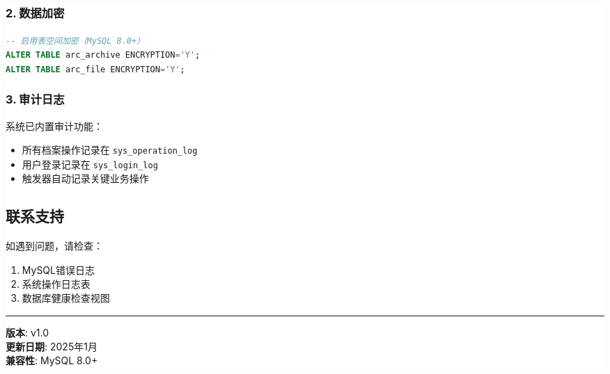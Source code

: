 ### 2. 数据加密

```sql
-- 启用表空间加密（MySQL 8.0+）
ALTER TABLE arc_archive ENCRYPTION='Y';
ALTER TABLE arc_file ENCRYPTION='Y';
```

### 3. 审计日志

系统已内置审计功能：
- 所有档案操作记录在 `sys_operation_log`
- 用户登录记录在 `sys_login_log`
- 触发器自动记录关键业务操作

## 联系支持

如遇到问题，请检查：
1. MySQL错误日志
2. 系统操作日志表
3. 数据库健康检查视图

---

**版本**: v1.0  
**更新日期**: 2025年1月  
**兼容性**: MySQL 8.0+